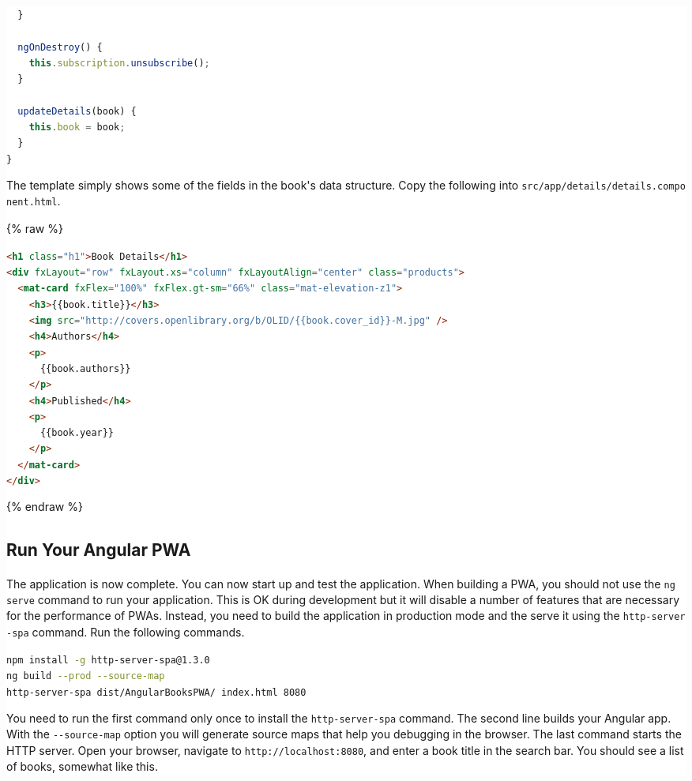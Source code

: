 ```ts
  }

  ngOnDestroy() {
    this.subscription.unsubscribe();
  }

  updateDetails(book) {
    this.book = book;
  }
}
```

The template simply shows some of the fields in the book's data structure. Copy the following into `src/app/details/details.component.html`.

{% raw %}
```html
<h1 class="h1">Book Details</h1>
<div fxLayout="row" fxLayout.xs="column" fxLayoutAlign="center" class="products">
  <mat-card fxFlex="100%" fxFlex.gt-sm="66%" class="mat-elevation-z1">
    <h3>{{book.title}}</h3>
    <img src="http://covers.openlibrary.org/b/OLID/{{book.cover_id}}-M.jpg" />
    <h4>Authors</h4>
    <p>
      {{book.authors}}
    </p>
    <h4>Published</h4>
    <p>
      {{book.year}}
    </p>
  </mat-card>
</div>
```
{% endraw %}

## Run Your Angular PWA

The application is now complete. You can now start up and test the application. When building a PWA, you should not use the `ng serve` command to run your application. This is OK during development but it will disable a number of features that are necessary for the performance of PWAs. Instead, you need to build the application in production mode and the serve it using the `http-server-spa` command. Run the following commands.

```bash
npm install -g http-server-spa@1.3.0
ng build --prod --source-map
http-server-spa dist/AngularBooksPWA/ index.html 8080
```

You need to run the first command only once to install the `http-server-spa` command. The second line builds your Angular app. With the `--source-map` option you will generate source maps that help you debugging in the browser. The last command starts the HTTP server. Open your browser, navigate to `http://localhost:8080`, and enter a book title in the search bar. You should see a list of books, somewhat like this.
